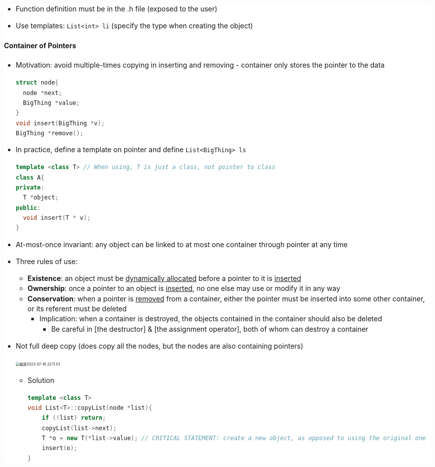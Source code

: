 - Function definition must be in the .h file (exposed to the user)

- Use templates: `List<int> li` (specify the type when creating the object)

#### Container of Pointers

- Motivation: avoid multiple-times copying in inserting and removing - container only stores the pointer to the data

  ```C++
  struct node{
  	node *next;
  	BigThing *value;
  }
  void insert(BigThing *v);
  BigThing *remove();
  ```

- In practice, define a template on pointer and define `List<BigThing> ls`

  ```C++
  template <class T> // When using, T is just a class, not pointer to class
  class A{
  private:
  	T *object;
  public:
  	void insert(T * v);
  }
  ```

- At-most-once invariant: any object can be linked to at most one container through pointer at any time

- Three rules of use:

  - **Existence**: an object must be <u>dynamically allocated</u> before a pointer to it is <u>inserted</u>
  - **Ownership**: once a pointer to an object is <u>inserted</u>, no one else may use or modify it in any way
  - **Conservation**: when a pointer is <u>removed</u> from a container, either the pointer must be inserted into some other container, or its referent must be deleted
    - Implication: when a container is destroyed, the objects contained in the container should also be deleted
      - Be careful in [the destructor] & [the assignment operator], both of whom can destroy a container

- Not full deep copy (does copy all the nodes, but the nodes are also containing pointers)

  <img src="/Users/led/Library/Application Support/typora-user-images/截屏2023-07-16 22.11.53.png" alt="截屏2023-07-16 22.11.53" style="zoom:50%;" />

  - Solution

    ```C++
    template <class T>
    void List<T>::copyList(node *list){
    	if (!list) return;
    	copyList(list->next);
    	T *o = new T(*list->value); // CRITICAL STATEMENT: create a new object, as opposed to using the original one
    	insert(o);
    }
    ```

